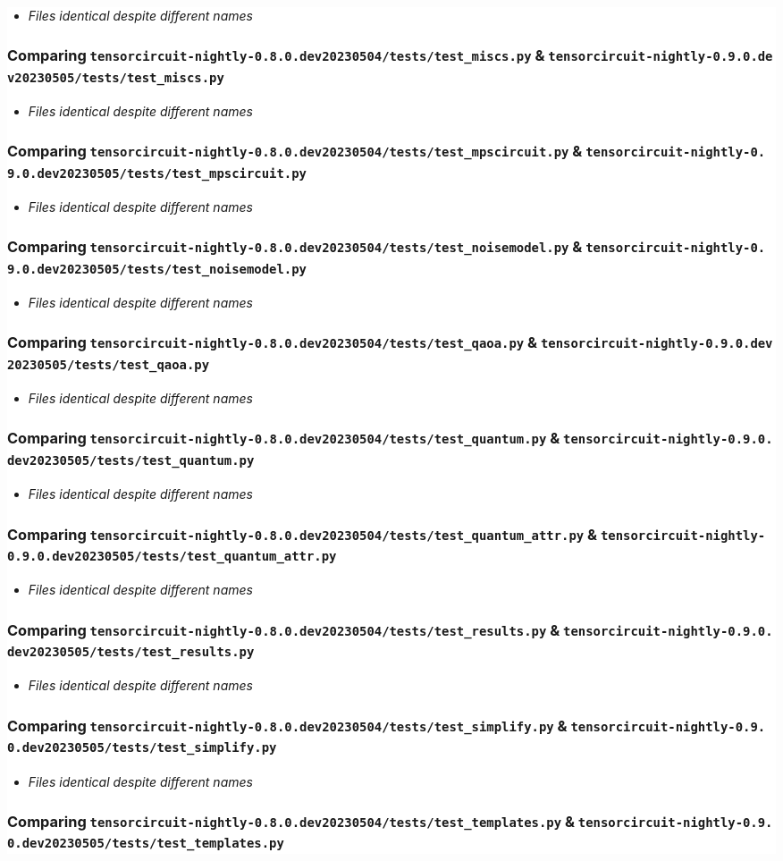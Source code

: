  * *Files identical despite different names*

### Comparing `tensorcircuit-nightly-0.8.0.dev20230504/tests/test_miscs.py` & `tensorcircuit-nightly-0.9.0.dev20230505/tests/test_miscs.py`

 * *Files identical despite different names*

### Comparing `tensorcircuit-nightly-0.8.0.dev20230504/tests/test_mpscircuit.py` & `tensorcircuit-nightly-0.9.0.dev20230505/tests/test_mpscircuit.py`

 * *Files identical despite different names*

### Comparing `tensorcircuit-nightly-0.8.0.dev20230504/tests/test_noisemodel.py` & `tensorcircuit-nightly-0.9.0.dev20230505/tests/test_noisemodel.py`

 * *Files identical despite different names*

### Comparing `tensorcircuit-nightly-0.8.0.dev20230504/tests/test_qaoa.py` & `tensorcircuit-nightly-0.9.0.dev20230505/tests/test_qaoa.py`

 * *Files identical despite different names*

### Comparing `tensorcircuit-nightly-0.8.0.dev20230504/tests/test_quantum.py` & `tensorcircuit-nightly-0.9.0.dev20230505/tests/test_quantum.py`

 * *Files identical despite different names*

### Comparing `tensorcircuit-nightly-0.8.0.dev20230504/tests/test_quantum_attr.py` & `tensorcircuit-nightly-0.9.0.dev20230505/tests/test_quantum_attr.py`

 * *Files identical despite different names*

### Comparing `tensorcircuit-nightly-0.8.0.dev20230504/tests/test_results.py` & `tensorcircuit-nightly-0.9.0.dev20230505/tests/test_results.py`

 * *Files identical despite different names*

### Comparing `tensorcircuit-nightly-0.8.0.dev20230504/tests/test_simplify.py` & `tensorcircuit-nightly-0.9.0.dev20230505/tests/test_simplify.py`

 * *Files identical despite different names*

### Comparing `tensorcircuit-nightly-0.8.0.dev20230504/tests/test_templates.py` & `tensorcircuit-nightly-0.9.0.dev20230505/tests/test_templates.py`
